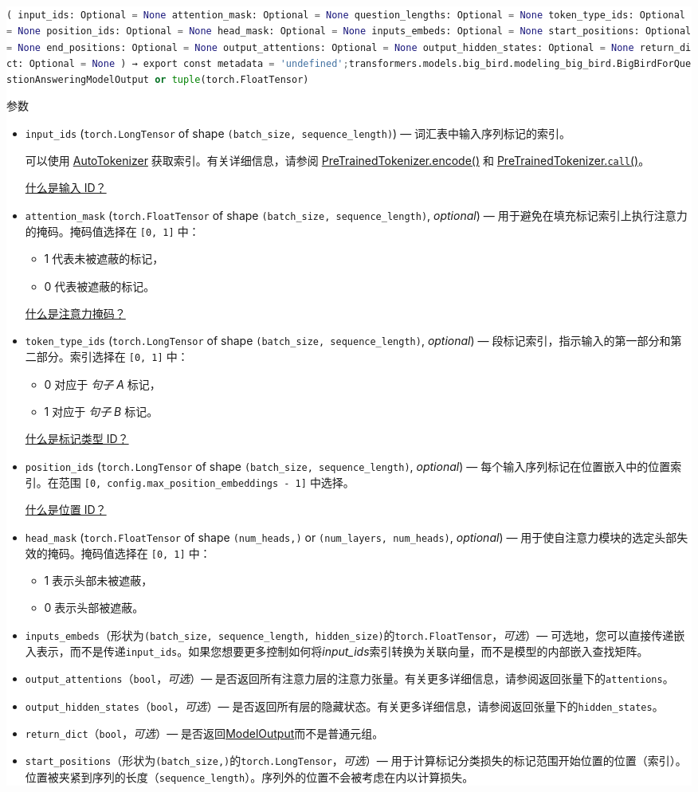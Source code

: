 ```py
( input_ids: Optional = None attention_mask: Optional = None question_lengths: Optional = None token_type_ids: Optional = None position_ids: Optional = None head_mask: Optional = None inputs_embeds: Optional = None start_positions: Optional = None end_positions: Optional = None output_attentions: Optional = None output_hidden_states: Optional = None return_dict: Optional = None ) → export const metadata = 'undefined';transformers.models.big_bird.modeling_big_bird.BigBirdForQuestionAnsweringModelOutput or tuple(torch.FloatTensor)
```

参数

+   `input_ids` (`torch.LongTensor` of shape `(batch_size, sequence_length)`) — 词汇表中输入序列标记的索引。

    可以使用 [AutoTokenizer](/docs/transformers/v4.37.2/en/model_doc/auto#transformers.AutoTokenizer) 获取索引。有关详细信息，请参阅 [PreTrainedTokenizer.encode()](/docs/transformers/v4.37.2/en/internal/tokenization_utils#transformers.PreTrainedTokenizerBase.encode) 和 [PreTrainedTokenizer.`call`()](/docs/transformers/v4.37.2/en/internal/tokenization_utils#transformers.PreTrainedTokenizerBase.__call__)。

    [什么是输入 ID？](../glossary#input-ids)

+   `attention_mask` (`torch.FloatTensor` of shape `(batch_size, sequence_length)`, *optional*) — 用于避免在填充标记索引上执行注意力的掩码。掩码值选择在 `[0, 1]` 中：

    +   1 代表未被遮蔽的标记，

    +   0 代表被遮蔽的标记。

    [什么是注意力掩码？](../glossary#attention-mask)

+   `token_type_ids` (`torch.LongTensor` of shape `(batch_size, sequence_length)`, *optional*) — 段标记索引，指示输入的第一部分和第二部分。索引选择在 `[0, 1]` 中：

    +   0 对应于 *句子 A* 标记，

    +   1 对应于 *句子 B* 标记。

    [什么是标记类型 ID？](../glossary#token-type-ids)

+   `position_ids` (`torch.LongTensor` of shape `(batch_size, sequence_length)`, *optional*) — 每个输入序列标记在位置嵌入中的位置索引。在范围 `[0, config.max_position_embeddings - 1]` 中选择。

    [什么是位置 ID？](../glossary#position-ids)

+   `head_mask` (`torch.FloatTensor` of shape `(num_heads,)` or `(num_layers, num_heads)`, *optional*) — 用于使自注意力模块的选定头部失效的掩码。掩码值选择在 `[0, 1]` 中：

    +   1 表示头部未被遮蔽，

    +   0 表示头部被遮蔽。

+   `inputs_embeds`（形状为`(batch_size, sequence_length, hidden_size)`的`torch.FloatTensor`，*可选*）— 可选地，您可以直接传递嵌入表示，而不是传递`input_ids`。如果您想要更多控制如何将*input_ids*索引转换为关联向量，而不是模型的内部嵌入查找矩阵。

+   `output_attentions`（`bool`，*可选*）— 是否返回所有注意力层的注意力张量。有关更多详细信息，请参阅返回张量下的`attentions`。

+   `output_hidden_states`（`bool`，*可选*）— 是否返回所有层的隐藏状态。有关更多详细信息，请参阅返回张量下的`hidden_states`。

+   `return_dict`（`bool`，*可选*）— 是否返回[ModelOutput](/docs/transformers/v4.37.2/en/main_classes/output#transformers.utils.ModelOutput)而不是普通元组。

+   `start_positions`（形状为`(batch_size,)`的`torch.LongTensor`，*可选*）— 用于计算标记分类损失的标记范围开始位置的位置（索引）。位置被夹紧到序列的长度（`sequence_length`）。序列外的位置不会被考虑在内以计算损失。
